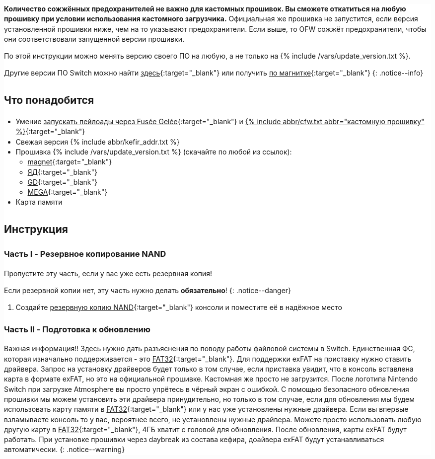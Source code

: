 **Количество сожжённых предохранителей не важно для кастомных прошивок. Вы сможете откатиться на любую прошивку при условии использования кастомного загрузчика.** Официальная же прошивка не запустится, если версия установленной прошивки ниже, чем на то указывают предохранители. Если выше, то OFW сожжёт предохранители, чтобы они соответствовали запущенной версии прошивки.

По этой инструкции можно менять версию своего ПО на любую, а не только на {% include /vars/update_version.txt %}. 

Другие версии ПО Switch можно найти [здесь](https://drive.google.com/open?id=1-kDaqP_hfmWZ5p5HeTK10JXP5C6W6_SM&authuser=gorwell%40wccnet.edu&usp=drive_fs){:target="_blank"} или получить [по магнитке](magnet:?xt=urn:btih:8269B9BECB6A42B3A8B762E4882B05291DB3D0A6&dn=FW-daybreak&tr=udp%3a%2f%2ftracker.openbittorrent.com%3a80%2fannounce){:target="_blank"}
{: .notice--info}

## Что понадобится

* Умение [запускать пейлоады через Fusée Gelée](fusee-gelee){:target="_blank"} и [{% include abbr/cfw.txt abbr="кастомную прошивку" %}](cfw){:target="_blank"}
* Свежая версия {% include abbr/kefir_addr.txt %}
* Прошивка {% include /vars/update_version.txt %} (скачайте по любой из ссылок):
	* [magnet](magnet:?xt=urn:btih:9C34815CAAD8BC96097AB220EF1ED0AB05EAC0F8&dn=10.1.0-daybreak.zip&tr=udp%3a%2f%2ftracker.openbittorrent.com%3a80%2fannounce){:target="_blank"}
	* [ЯД](https://yadi.sk/d/BFRCiX-bf6huDw){:target="_blank"}
	* [GD](https://drive.google.com/open?id=10CVDPexffxE0c4oStOoWTFEhvTgzcXOo&authuser=gorwell%40wccnet.edu&usp=drive_fs){:target="_blank"}
	* [MEGA](https://mega.nz/file/t88jiAhK#qrB6_AKURcOttnKD8WStQWdGtX6hOTAjUj_eFCFZJ4g){:target="_blank"}
* Карта памяти 

## Инструкция

### Часть I - Резервное копирование NAND

Пропустите эту часть, если у вас уже есть резервная копия!

Если резервной копии нет, эту часть нужно делать **обязательно**!
{: .notice--danger}

1. Создайте [резервную копию NAND](backup-nand){:target="_blank"} консоли и поместите её в надёжное место 

### Часть II - Подготовка к обновлению
Важная информация!! Здесь нужно дать разъяснения по поводу работы файловой системы в Switch. Единственная ФС, которая изначально поддерживается - это [FAT32](http://customfw.xyz/format_sd){:target="_blank"}. Для поддержки exFAT на приставку нужно ставить драйвера. Запрос на установку драйверов будет только в том случае, если приставка увидит, что в консоль вставлена карта в формате exFAT, но это на официальной прошивке. Кастомная же просто не загрузится. После логотипа Nintendo Switch при загрузке Atmosphere вы просто упрётесь в чёрный экран с ошибкой. С помощью безопасного обновления прошивки мы можем установить эти драйвера принудительно, но только в том случае, если для обновления мы будем использовать карту памяти в [FAT32](http://customfw.xyz/format_sd){:target="_blank"} или у нас уже установлены нужные драйвера. Если вы впервые взламываете консоль то у вас, вероятнее всего, не установлены нужные драйвера. Можете просто использовать любую другую карту в [FAT32](http://customfw.xyz/format_sd){:target="_blank"}, 4ГБ хватит с головой для обновления. После обновления, карты exFAT будут работать. При установке прошивки через daybreak из состава кефира, доайвера exFAT будут устанавливаться автоматически. 
{: .notice--warning}
